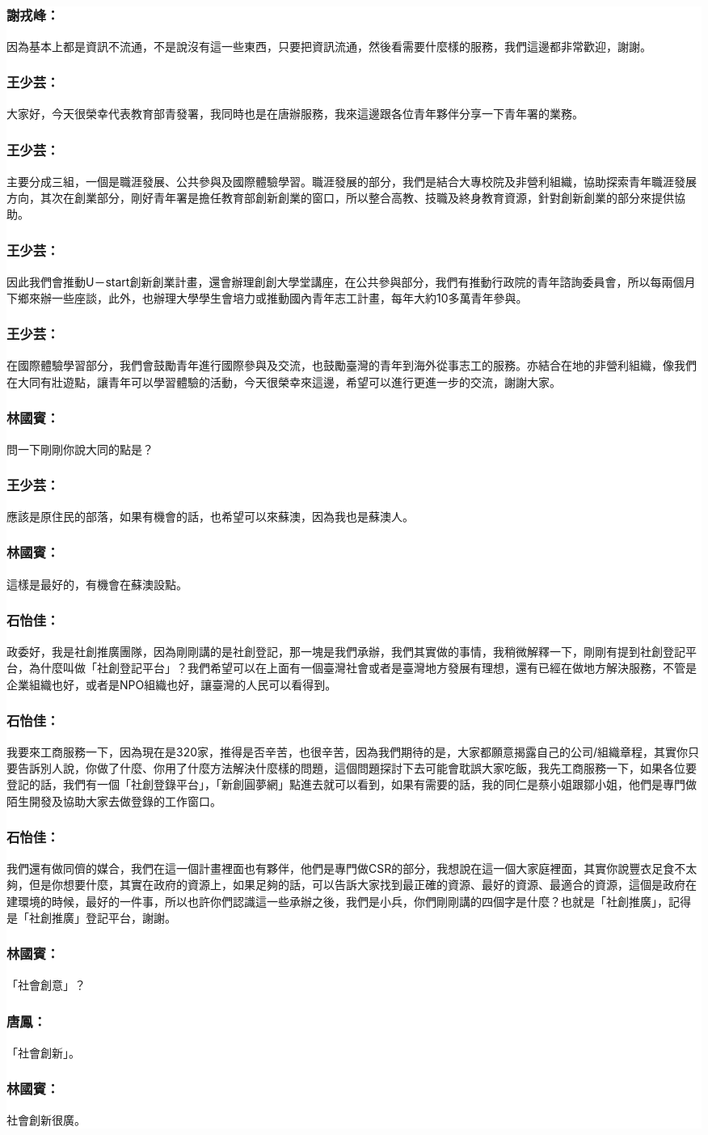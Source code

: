 ### 謝戎峰：
因為基本上都是資訊不流通，不是說沒有這一些東西，只要把資訊流通，然後看需要什麼樣的服務，我們這邊都非常歡迎，謝謝。

### 王少芸：
大家好，今天很榮幸代表教育部青發署，我同時也是在唐辦服務，我來這邊跟各位青年夥伴分享一下青年署的業務。

### 王少芸：
主要分成三組，一個是職涯發展、公共參與及國際體驗學習。職涯發展的部分，我們是結合大專校院及非營利組織，協助探索青年職涯發展方向，其次在創業部分，剛好青年署是擔任教育部創新創業的窗口，所以整合高教、技職及終身教育資源，針對創新創業的部分來提供協助。

### 王少芸：
因此我們會推動U－start創新創業計畫，還會辦理創創大學堂講座，在公共參與部分，我們有推動行政院的青年諮詢委員會，所以每兩個月下鄉來辦一些座談，此外，也辦理大學學生會培力或推動國內青年志工計畫，每年大約10多萬青年參與。

### 王少芸：
在國際體驗學習部分，我們會鼓勵青年進行國際參與及交流，也鼓勵臺灣的青年到海外從事志工的服務。亦結合在地的非營利組織，像我們在大同有壯遊點，讓青年可以學習體驗的活動，今天很榮幸來這邊，希望可以進行更進一步的交流，謝謝大家。

### 林國賓：
問一下剛剛你說大同的點是？

### 王少芸：
應該是原住民的部落，如果有機會的話，也希望可以來蘇澳，因為我也是蘇澳人。

### 林國賓：
這樣是最好的，有機會在蘇澳設點。

### 石怡佳：
政委好，我是社創推廣團隊，因為剛剛講的是社創登記，那一塊是我們承辦，我們其實做的事情，我稍微解釋一下，剛剛有提到社創登記平台，為什麼叫做「社創登記平台」？我們希望可以在上面有一個臺灣社會或者是臺灣地方發展有理想，還有已經在做地方解決服務，不管是企業組織也好，或者是NPO組織也好，讓臺灣的人民可以看得到。

### 石怡佳：
我要來工商服務一下，因為現在是320家，推得是否辛苦，也很辛苦，因為我們期待的是，大家都願意揭露自己的公司/組織章程，其實你只要告訴別人說，你做了什麼、你用了什麼方法解決什麼樣的問題，這個問題探討下去可能會耽誤大家吃飯，我先工商服務一下，如果各位要登記的話，我們有一個「社創登錄平台」，「新創圓夢網」點進去就可以看到，如果有需要的話，我的同仁是蔡小姐跟鄒小姐，他們是專門做陌生開發及協助大家去做登錄的工作窗口。

### 石怡佳：
我們還有做同儕的媒合，我們在這一個計畫裡面也有夥伴，他們是專門做CSR的部分，我想說在這一個大家庭裡面，其實你說豐衣足食不太夠，但是你想要什麼，其實在政府的資源上，如果足夠的話，可以告訴大家找到最正確的資源、最好的資源、最適合的資源，這個是政府在建環境的時候，最好的一件事，所以也許你們認識這一些承辦之後，我們是小兵，你們剛剛講的四個字是什麼？也就是「社創推廣」，記得是「社創推廣」登記平台，謝謝。

### 林國賓：
「社會創意」？

### 唐鳳：
「社會創新」。

### 林國賓：
社會創新很廣。
